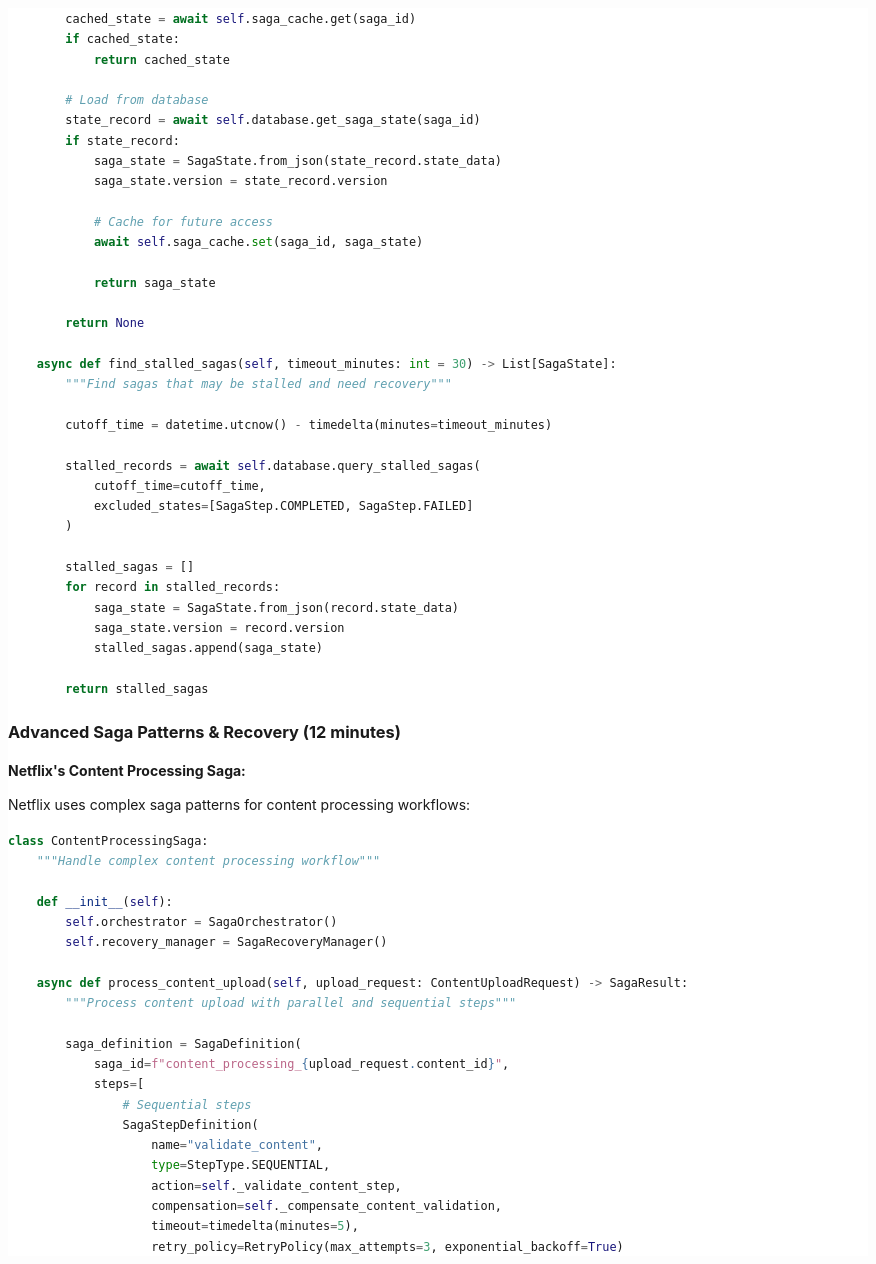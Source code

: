 ```python
        cached_state = await self.saga_cache.get(saga_id)
        if cached_state:
            return cached_state
        
        # Load from database
        state_record = await self.database.get_saga_state(saga_id)
        if state_record:
            saga_state = SagaState.from_json(state_record.state_data)
            saga_state.version = state_record.version
            
            # Cache for future access
            await self.saga_cache.set(saga_id, saga_state)
            
            return saga_state
        
        return None
    
    async def find_stalled_sagas(self, timeout_minutes: int = 30) -> List[SagaState]:
        """Find sagas that may be stalled and need recovery"""
        
        cutoff_time = datetime.utcnow() - timedelta(minutes=timeout_minutes)
        
        stalled_records = await self.database.query_stalled_sagas(
            cutoff_time=cutoff_time,
            excluded_states=[SagaStep.COMPLETED, SagaStep.FAILED]
        )
        
        stalled_sagas = []
        for record in stalled_records:
            saga_state = SagaState.from_json(record.state_data)
            saga_state.version = record.version
            stalled_sagas.append(saga_state)
        
        return stalled_sagas
```

### Advanced Saga Patterns & Recovery (12 minutes)

**Netflix's Content Processing Saga:**

Netflix uses complex saga patterns for content processing workflows:

```python
class ContentProcessingSaga:
    """Handle complex content processing workflow"""
    
    def __init__(self):
        self.orchestrator = SagaOrchestrator()
        self.recovery_manager = SagaRecoveryManager()
        
    async def process_content_upload(self, upload_request: ContentUploadRequest) -> SagaResult:
        """Process content upload with parallel and sequential steps"""
        
        saga_definition = SagaDefinition(
            saga_id=f"content_processing_{upload_request.content_id}",
            steps=[
                # Sequential steps
                SagaStepDefinition(
                    name="validate_content",
                    type=StepType.SEQUENTIAL,
                    action=self._validate_content_step,
                    compensation=self._compensate_content_validation,
                    timeout=timedelta(minutes=5),
                    retry_policy=RetryPolicy(max_attempts=3, exponential_backoff=True)
```
